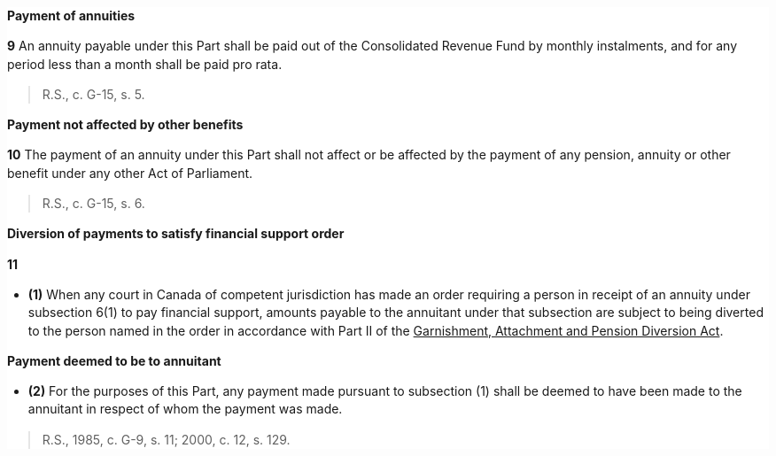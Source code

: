 



**Payment of annuities**

**9** An annuity payable under this Part shall be paid out of the Consolidated Revenue Fund by monthly instalments, and for any period less than a month shall be paid pro rata.
> R.S., c. G-15, s. 5.





**Payment not affected by other benefits**

**10** The payment of an annuity under this Part shall not affect or be affected by the payment of any pension, annuity or other benefit under any other Act of Parliament.
> R.S., c. G-15, s. 6.





**Diversion of payments to satisfy financial support order**

**11** 

- **(1)** When any court in Canada of competent jurisdiction has made an order requiring a person in receipt of an annuity under subsection 6(1) to pay financial support, amounts payable to the annuitant under that subsection are subject to being diverted to the person named in the order in accordance with Part II of the [Garnishment, Attachment and Pension Diversion Act](/en/Acts/Revised%20Statutes%20of%20Canada/G/G-2.md).

**Payment deemed to be to annuitant**

- **(2)** For the purposes of this Part, any payment made pursuant to subsection (1) shall be deemed to have been made to the annuitant in respect of whom the payment was made.
> R.S., 1985, c. G-9, s. 11; 2000, c. 12, s. 129.



